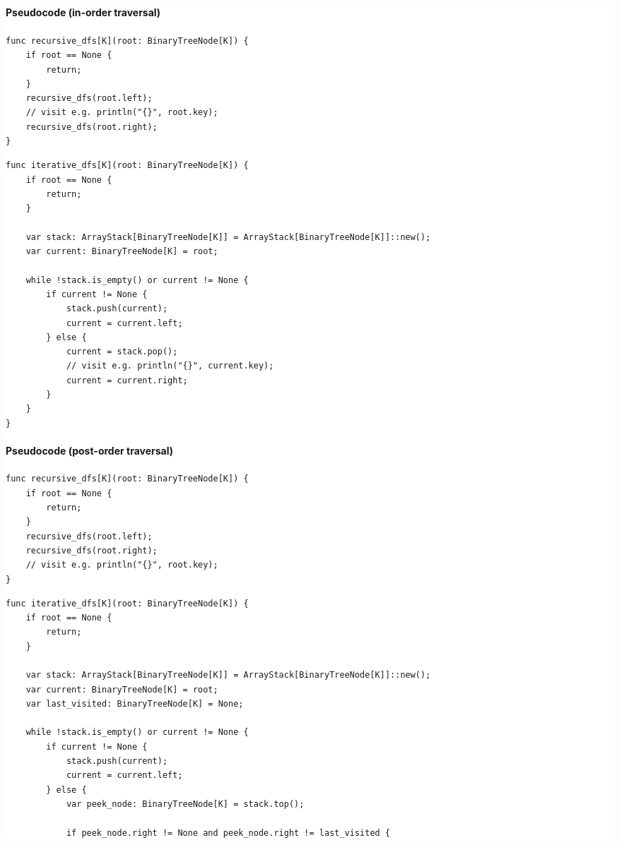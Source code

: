 #### Pseudocode (in-order traversal)

```
func recursive_dfs[K](root: BinaryTreeNode[K]) {
    if root == None {
        return;
    }
    recursive_dfs(root.left);
    // visit e.g. println("{}", root.key);
    recursive_dfs(root.right);
}
```

```
func iterative_dfs[K](root: BinaryTreeNode[K]) {
    if root == None {
        return;
    }

    var stack: ArrayStack[BinaryTreeNode[K]] = ArrayStack[BinaryTreeNode[K]]::new();
    var current: BinaryTreeNode[K] = root;

    while !stack.is_empty() or current != None {
        if current != None {
            stack.push(current);
            current = current.left;
        } else {
            current = stack.pop();
            // visit e.g. println("{}", current.key);
            current = current.right;
        }
    }
}
```

#### Pseudocode (post-order traversal)

```
func recursive_dfs[K](root: BinaryTreeNode[K]) {
    if root == None {
        return;
    }
    recursive_dfs(root.left);
    recursive_dfs(root.right);
    // visit e.g. println("{}", root.key);
}
```

```
func iterative_dfs[K](root: BinaryTreeNode[K]) {
    if root == None {
        return;
    }

    var stack: ArrayStack[BinaryTreeNode[K]] = ArrayStack[BinaryTreeNode[K]]::new();
    var current: BinaryTreeNode[K] = root;
    var last_visited: BinaryTreeNode[K] = None;

    while !stack.is_empty() or current != None {
        if current != None {
            stack.push(current);
            current = current.left;
        } else {
            var peek_node: BinaryTreeNode[K] = stack.top();

            if peek_node.right != None and peek_node.right != last_visited {
```